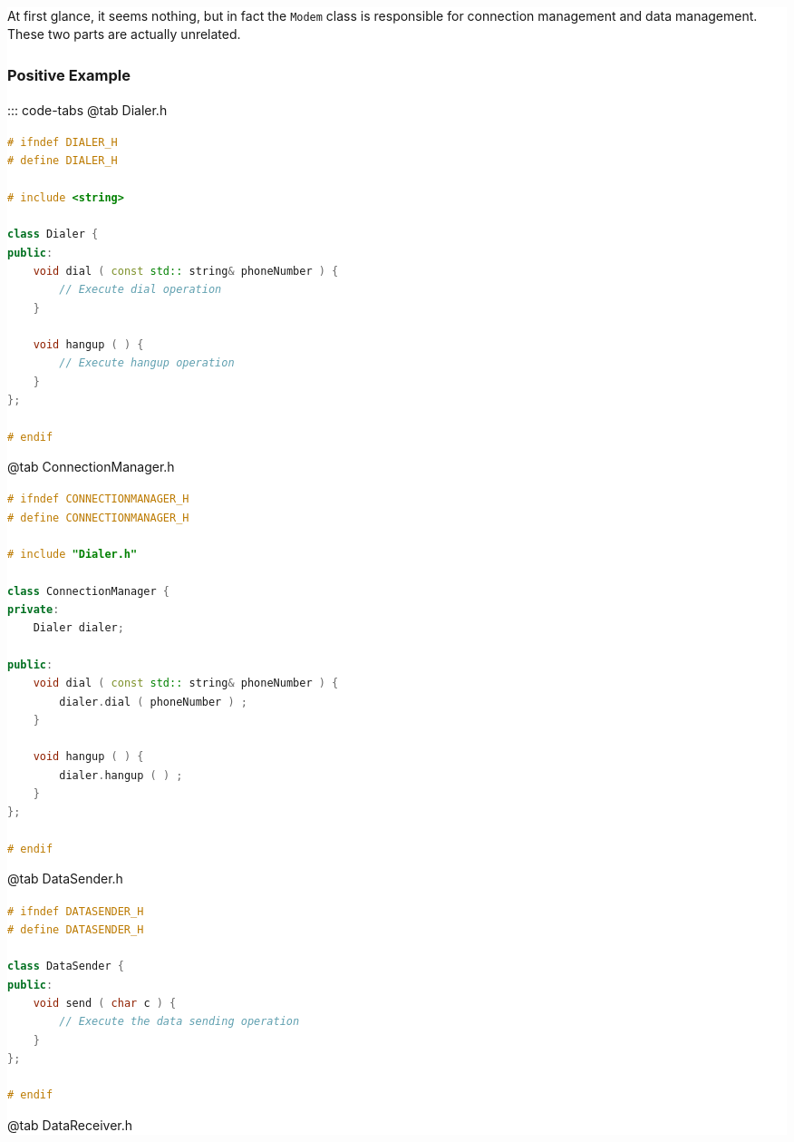 At first glance, it seems nothing, but in fact the `Modem` class is responsible for connection management and data management. These two parts are actually unrelated.

### Positive Example
::: code-tabs
@tab Dialer.h
``` c++
# ifndef DIALER_H
# define DIALER_H

# include <string>

class Dialer {
public:
    void dial ( const std:: string& phoneNumber ) {
        // Execute dial operation
    }

    void hangup ( ) {
        // Execute hangup operation
    }
};

# endif
```

@tab ConnectionManager.h
``` c++
# ifndef CONNECTIONMANAGER_H
# define CONNECTIONMANAGER_H

# include "Dialer.h"

class ConnectionManager {
private:
    Dialer dialer;

public:
    void dial ( const std:: string& phoneNumber ) {
        dialer.dial ( phoneNumber ) ;
    }

    void hangup ( ) {
        dialer.hangup ( ) ;
    }
};

# endif

```
@tab DataSender.h
``` c++
# ifndef DATASENDER_H
# define DATASENDER_H

class DataSender {
public:
    void send ( char c ) {
        // Execute the data sending operation
    }
};

# endif
```
@tab DataReceiver.h